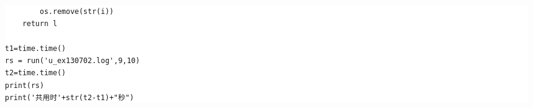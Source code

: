 ```shell
        os.remove(str(i))  
    return l  
  
t1=time.time()  
rs = run('u_ex130702.log',9,10)  
t2=time.time()  
print(rs)  
print('共用时'+str(t2-t1)+"秒")  
```

